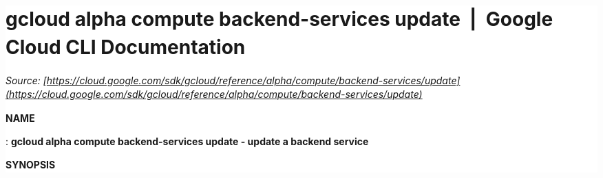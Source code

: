 # gcloud alpha compute backend-services update  |  Google Cloud CLI Documentation

*Source: [https://cloud.google.com/sdk/gcloud/reference/alpha/compute/backend-services/update](https://cloud.google.com/sdk/gcloud/reference/alpha/compute/backend-services/update)*

**NAME**

: **gcloud alpha compute backend-services update - update a backend service**

**SYNOPSIS**
